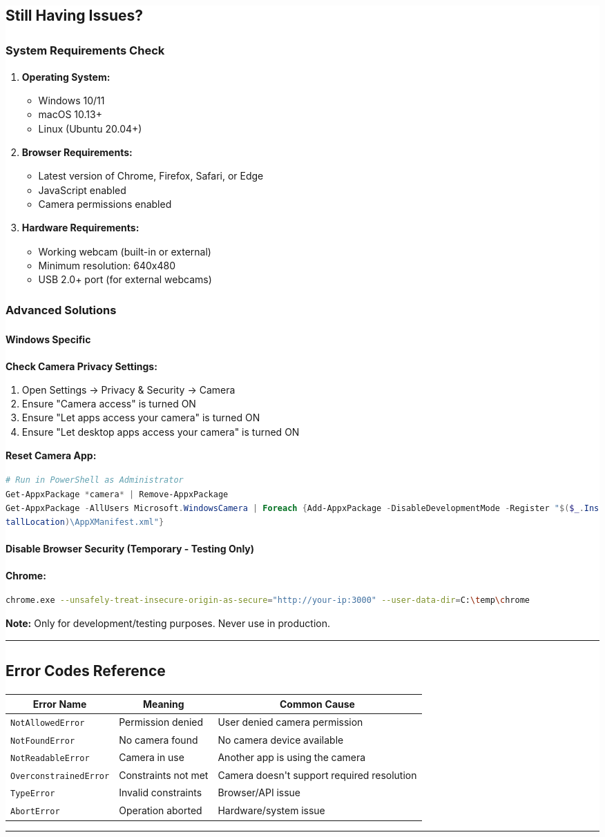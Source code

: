 
## Still Having Issues?

### System Requirements Check

1. **Operating System:**
   - Windows 10/11
   - macOS 10.13+
   - Linux (Ubuntu 20.04+)

2. **Browser Requirements:**
   - Latest version of Chrome, Firefox, Safari, or Edge
   - JavaScript enabled
   - Camera permissions enabled

3. **Hardware Requirements:**
   - Working webcam (built-in or external)
   - Minimum resolution: 640x480
   - USB 2.0+ port (for external webcams)

### Advanced Solutions

#### Windows Specific

**Check Camera Privacy Settings:**
1. Open Settings → Privacy & Security → Camera
2. Ensure "Camera access" is turned ON
3. Ensure "Let apps access your camera" is turned ON
4. Ensure "Let desktop apps access your camera" is turned ON

**Reset Camera App:**
```powershell
# Run in PowerShell as Administrator
Get-AppxPackage *camera* | Remove-AppxPackage
Get-AppxPackage -AllUsers Microsoft.WindowsCamera | Foreach {Add-AppxPackage -DisableDevelopmentMode -Register "$($_.InstallLocation)\AppXManifest.xml"}
```

#### Disable Browser Security (Temporary - Testing Only)

**Chrome:**
```bash
chrome.exe --unsafely-treat-insecure-origin-as-secure="http://your-ip:3000" --user-data-dir=C:\temp\chrome
```

**Note:** Only for development/testing purposes. Never use in production.

---

## Error Codes Reference

| Error Name | Meaning | Common Cause |
|------------|---------|--------------|
| `NotAllowedError` | Permission denied | User denied camera permission |
| `NotFoundError` | No camera found | No camera device available |
| `NotReadableError` | Camera in use | Another app is using the camera |
| `OverconstrainedError` | Constraints not met | Camera doesn't support required resolution |
| `TypeError` | Invalid constraints | Browser/API issue |
| `AbortError` | Operation aborted | Hardware/system issue |

---